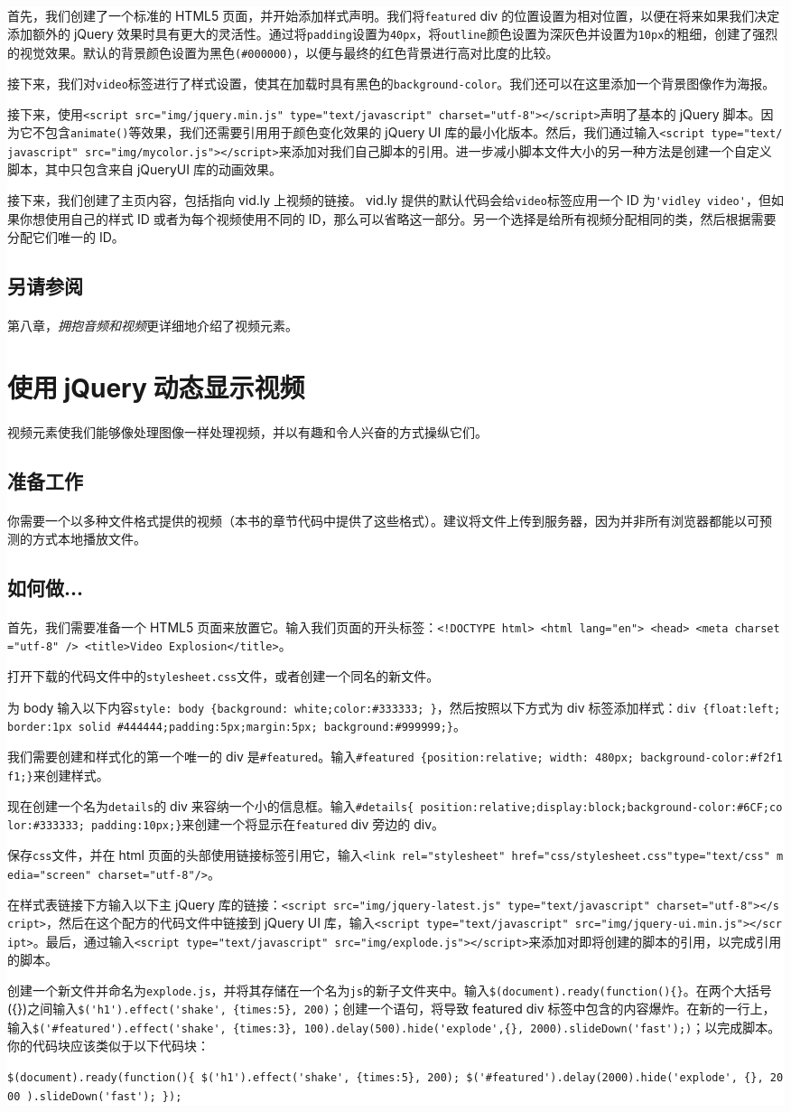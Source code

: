 首先，我们创建了一个标准的 HTML5 页面，并开始添加样式声明。我们将`featured` div 的位置设置为相对位置，以便在将来如果我们决定添加额外的 jQuery 效果时具有更大的灵活性。通过将`padding`设置为`40px`，将`outline`颜色设置为深灰色并设置为`10px`的粗细，创建了强烈的视觉效果。默认的背景颜色设置为黑色`(#000000)`，以便与最终的红色背景进行高对比度的比较。

接下来，我们对`video`标签进行了样式设置，使其在加载时具有黑色的`background-color`。我们还可以在这里添加一个背景图像作为海报。

接下来，使用`<script src="img/jquery.min.js" type="text/javascript" charset="utf-8"></script>`声明了基本的 jQuery 脚本。因为它不包含`animate()`等效果，我们还需要引用用于颜色变化效果的 jQuery UI 库的最小化版本。然后，我们通过输入`<script type="text/javascript" src="img/mycolor.js"></script>`来添加对我们自己脚本的引用。进一步减小脚本文件大小的另一种方法是创建一个自定义脚本，其中只包含来自 jQueryUI 库的动画效果。

接下来，我们创建了主页内容，包括指向 vid.ly 上视频的链接。 vid.ly 提供的默认代码会给`video`标签应用一个 ID 为`'vidley video'`，但如果你想使用自己的样式 ID 或者为每个视频使用不同的 ID，那么可以省略这一部分。另一个选择是给所有视频分配相同的类，然后根据需要分配它们唯一的 ID。

## 另请参阅

第八章，*拥抱音频和视频*更详细地介绍了视频元素。

# 使用 jQuery 动态显示视频

视频元素使我们能够像处理图像一样处理视频，并以有趣和令人兴奋的方式操纵它们。

## 准备工作

你需要一个以多种文件格式提供的视频（本书的章节代码中提供了这些格式）。建议将文件上传到服务器，因为并非所有浏览器都能以可预测的方式本地播放文件。

## 如何做...

首先，我们需要准备一个 HTML5 页面来放置它。输入我们页面的开头标签：`<!DOCTYPE html> <html lang="en"> <head> <meta charset="utf-8" /> <title>Video Explosion</title>`。

打开下载的代码文件中的`stylesheet.css`文件，或者创建一个同名的新文件。

为 body 输入以下内容`style: body {background: white;color:#333333; }`，然后按照以下方式为 div 标签添加样式：`div {float:left; border:1px solid #444444;padding:5px;margin:5px; background:#999999;}`。

我们需要创建和样式化的第一个唯一的 div 是`#featured`。输入`#featured {position:relative; width: 480px; background-color:#f2f1f1;}`来创建样式。

现在创建一个名为`details`的 div 来容纳一个小的信息框。输入`#details{ position:relative;display:block;background-color:#6CF;color:#333333; padding:10px;}`来创建一个将显示在`featured` div 旁边的 div。

保存`css`文件，并在 html 页面的头部使用链接标签引用它，输入`<link rel="stylesheet" href="css/stylesheet.css"type="text/css" media="screen" charset="utf-8"/>`。

在样式表链接下方输入以下主 jQuery 库的链接：`<script src="img/jquery-latest.js" type="text/javascript" charset="utf-8"></script>`，然后在这个配方的代码文件中链接到 jQuery UI 库，输入`<script type="text/javascript" src="img/jquery-ui.min.js"></script>`。最后，通过输入`<script type="text/javascript" src="img/explode.js"></script>`来添加对即将创建的脚本的引用，以完成引用的脚本。

创建一个新文件并命名为`explode.js`，并将其存储在一个名为`js`的新子文件夹中。输入`$(document).ready(function(){}`。在两个大括号({})之间输入`$('h1').effect('shake', {times:5}, 200)`；创建一个语句，将导致 featured div 标签中包含的内容爆炸。在新的一行上，输入`$('#featured').effect('shake', {times:3}, 100).delay(500).hide('explode',{}, 2000).slideDown('fast');)`；以完成脚本。你的代码块应该类似于以下代码块：

```html
$(document).ready(function(){ $('h1').effect('shake', {times:5}, 200); $('#featured').delay(2000).hide('explode', {}, 2000 ).slideDown('fast'); });

```
